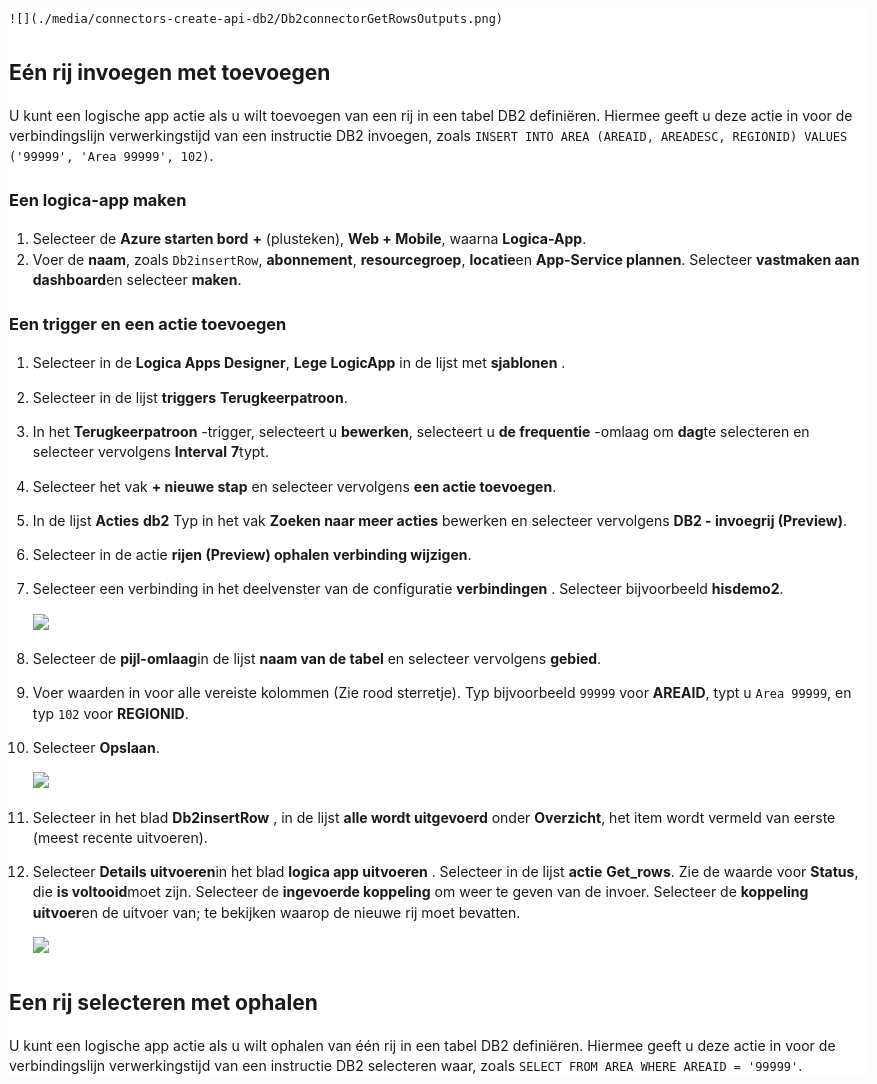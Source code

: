     ![](./media/connectors-create-api-db2/Db2connectorGetRowsOutputs.png)

## <a name="add-one-row-using-insert"></a>Eén rij invoegen met toevoegen
U kunt een logische app actie als u wilt toevoegen van een rij in een tabel DB2 definiëren. Hiermee geeft u deze actie in voor de verbindingslijn verwerkingstijd van een instructie DB2 invoegen, zoals `INSERT INTO AREA (AREAID, AREADESC, REGIONID) VALUES ('99999', 'Area 99999', 102)`.

### <a name="create-a-logic-app"></a>Een logica-app maken
1.  Selecteer de **Azure starten bord** **+** (plusteken), **Web + Mobile**, waarna **Logica-App**.
2.  Voer de **naam**, zoals `Db2insertRow`, **abonnement**, **resourcegroep**, **locatie**en **App-Service plannen**. Selecteer **vastmaken aan dashboard**en selecteer **maken**.

### <a name="add-a-trigger-and-action"></a>Een trigger en een actie toevoegen
1.  Selecteer in de **Logica Apps Designer**, **Lege LogicApp** in de lijst met **sjablonen** .
2.  Selecteer in de lijst **triggers** **Terugkeerpatroon**. 
3.  In het **Terugkeerpatroon** -trigger, selecteert u **bewerken**, selecteert u **de frequentie** -omlaag om **dag**te selecteren en selecteer vervolgens **Interval** **7**typt. 
4.  Selecteer het vak **+ nieuwe stap** en selecteer vervolgens **een actie toevoegen**.
5.  In de lijst **Acties** **db2** Typ in het vak **Zoeken naar meer acties** bewerken en selecteer vervolgens **DB2 - invoegrij (Preview)**.
6. Selecteer in de actie **rijen (Preview) ophalen** **verbinding wijzigen**. 
7. Selecteer een verbinding in het deelvenster van de configuratie **verbindingen** . Selecteer bijvoorbeeld **hisdemo2**.

    ![](./media/connectors-create-api-db2/Db2connectorChangeConnection.png)

8. Selecteer de **pijl-omlaag**in de lijst **naam van de tabel** en selecteer vervolgens **gebied**.
9. Voer waarden in voor alle vereiste kolommen (Zie rood sterretje). Typ bijvoorbeeld `99999` voor **AREAID**, typt u `Area 99999`, en typ `102` voor **REGIONID**. 
10. Selecteer **Opslaan**.

    ![](./media/connectors-create-api-db2/Db2connectorInsertRowValues.png)
 
11. Selecteer in het blad **Db2insertRow** , in de lijst **alle wordt uitgevoerd** onder **Overzicht**, het item wordt vermeld van eerste (meest recente uitvoeren).
12. Selecteer **Details uitvoeren**in het blad **logica app uitvoeren** . Selecteer in de lijst **actie** **Get_rows**. Zie de waarde voor **Status**, die **is voltooid**moet zijn. Selecteer de **ingevoerde koppeling** om weer te geven van de invoer. Selecteer de **koppeling uitvoer**en de uitvoer van; te bekijken waarop de nieuwe rij moet bevatten.

    ![](./media/connectors-create-api-db2/Db2connectorInsertRowOutputs.png)

## <a name="fetch-one-row-using-select"></a>Een rij selecteren met ophalen
U kunt een logische app actie als u wilt ophalen van één rij in een tabel DB2 definiëren. Hiermee geeft u deze actie in voor de verbindingslijn verwerkingstijd van een instructie DB2 selecteren waar, zoals `SELECT FROM AREA WHERE AREAID = '99999'`.
